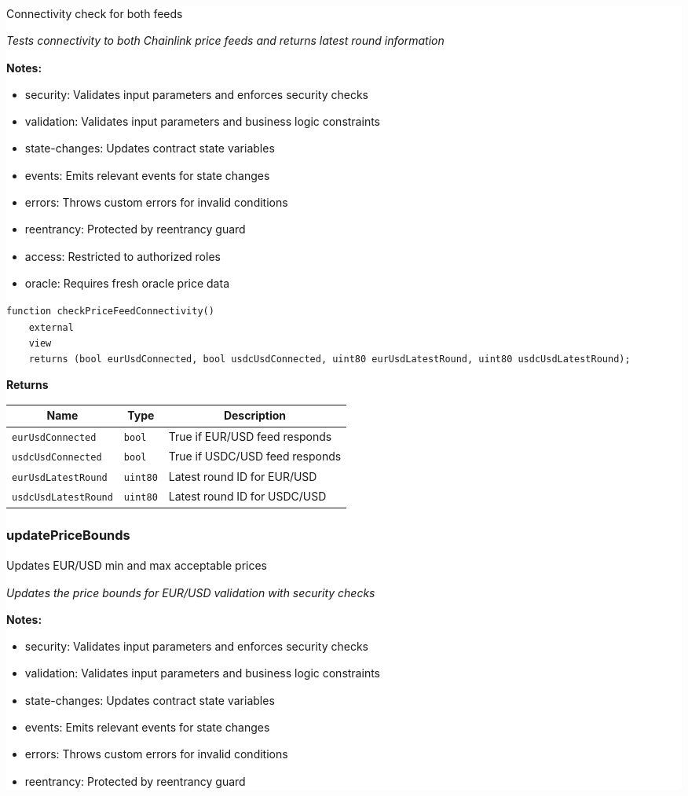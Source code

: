 Connectivity check for both feeds

*Tests connectivity to both Chainlink price feeds and returns latest round information*

**Notes:**
- security: Validates input parameters and enforces security checks

- validation: Validates input parameters and business logic constraints

- state-changes: Updates contract state variables

- events: Emits relevant events for state changes

- errors: Throws custom errors for invalid conditions

- reentrancy: Protected by reentrancy guard

- access: Restricted to authorized roles

- oracle: Requires fresh oracle price data


```solidity
function checkPriceFeedConnectivity()
    external
    view
    returns (bool eurUsdConnected, bool usdcUsdConnected, uint80 eurUsdLatestRound, uint80 usdcUsdLatestRound);
```
**Returns**

|Name|Type|Description|
|----|----|-----------|
|`eurUsdConnected`|`bool`|True if EUR/USD feed responds|
|`usdcUsdConnected`|`bool`|True if USDC/USD feed responds|
|`eurUsdLatestRound`|`uint80`|Latest round ID for EUR/USD|
|`usdcUsdLatestRound`|`uint80`|Latest round ID for USDC/USD|


### updatePriceBounds

Updates EUR/USD min and max acceptable prices

*Updates the price bounds for EUR/USD validation with security checks*

**Notes:**
- security: Validates input parameters and enforces security checks

- validation: Validates input parameters and business logic constraints

- state-changes: Updates contract state variables

- events: Emits relevant events for state changes

- errors: Throws custom errors for invalid conditions

- reentrancy: Protected by reentrancy guard
